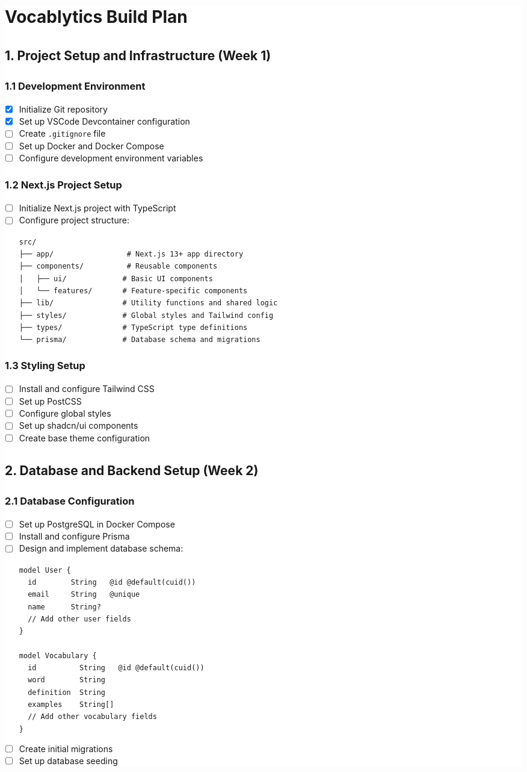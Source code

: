 # Vocablytics Build Plan

## 1. Project Setup and Infrastructure (Week 1)

### 1.1 Development Environment
- [x] Initialize Git repository
- [x] Set up VSCode Devcontainer configuration
- [ ] Create `.gitignore` file
- [ ] Set up Docker and Docker Compose
- [ ] Configure development environment variables

### 1.2 Next.js Project Setup
- [ ] Initialize Next.js project with TypeScript
- [ ] Configure project structure:
  ```
  src/
  ├── app/                 # Next.js 13+ app directory
  ├── components/          # Reusable components
  │   ├── ui/             # Basic UI components
  │   └── features/       # Feature-specific components
  ├── lib/                # Utility functions and shared logic
  ├── styles/             # Global styles and Tailwind config
  ├── types/              # TypeScript type definitions
  └── prisma/             # Database schema and migrations
  ```

### 1.3 Styling Setup
- [ ] Install and configure Tailwind CSS
- [ ] Set up PostCSS
- [ ] Configure global styles
- [ ] Set up shadcn/ui components
- [ ] Create base theme configuration

## 2. Database and Backend Setup (Week 2)

### 2.1 Database Configuration
- [ ] Set up PostgreSQL in Docker Compose
- [ ] Install and configure Prisma
- [ ] Design and implement database schema:
  ```prisma
  model User {
    id        String   @id @default(cuid())
    email     String   @unique
    name      String?
    // Add other user fields
  }

  model Vocabulary {
    id          String   @id @default(cuid())
    word        String
    definition  String
    examples    String[]
    // Add other vocabulary fields
  }
  ```
- [ ] Create initial migrations
- [ ] Set up database seeding
